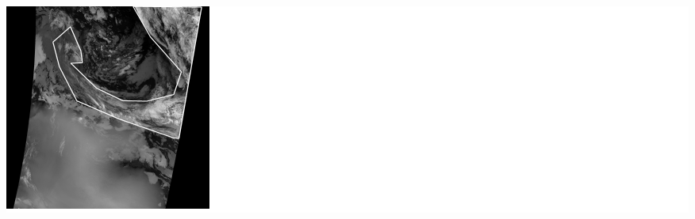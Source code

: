 <img src="seg/2008-testdata/p1e3/overlay_results/12160744_12160842_12160925_12161247_12161359_ch4.jpg" width="256">